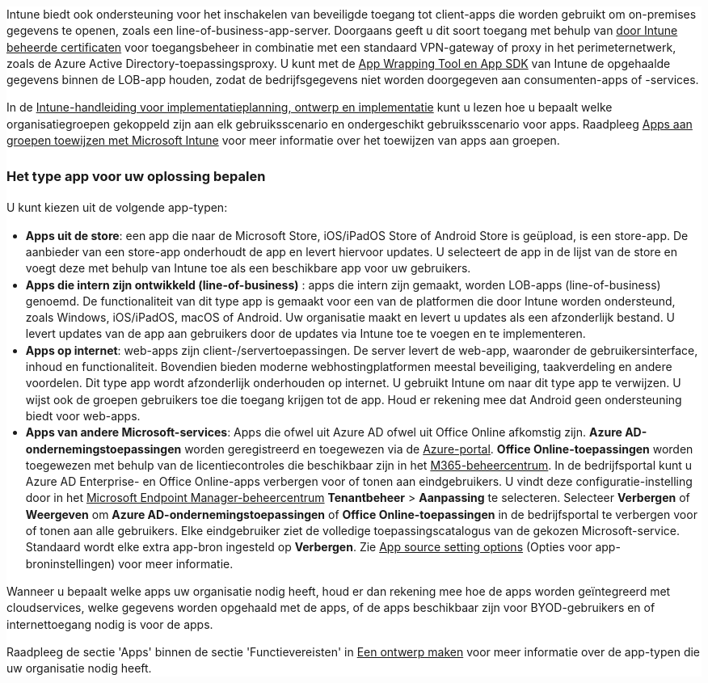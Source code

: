 Intune biedt ook ondersteuning voor het inschakelen van beveiligde toegang tot client-apps die worden gebruikt om on-premises gegevens te openen, zoals een line-of-business-app-server. Doorgaans geeft u dit soort toegang met behulp van [door Intune beheerde certificaten](../protect/certificates-configure.md) voor toegangsbeheer in combinatie met een standaard VPN-gateway of proxy in het perimeternetwerk, zoals de Azure Active Directory-toepassingsproxy. U kunt met de [App Wrapping Tool en App SDK](../developer/apps-prepare-mobile-application-management.md) van Intune de opgehaalde gegevens binnen de LOB-app houden, zodat de bedrijfsgegevens niet worden doorgegeven aan consumenten-apps of -services.

In de [Intune-handleiding voor implementatieplanning, ontwerp en implementatie](../fundamentals/planning-guide.md) kunt u lezen hoe u bepaalt welke organisatiegroepen gekoppeld zijn aan elk gebruiksscenario en ondergeschikt gebruiksscenario voor apps. Raadpleeg [Apps aan groepen toewijzen met Microsoft Intune](apps-deploy.md) voor meer informatie over het toewijzen van apps aan groepen.

### <a name="determine-the-type-of-app-for-your-solution"></a>Het type app voor uw oplossing bepalen

U kunt kiezen uit de volgende app-typen:
- **Apps uit de store**: een app die naar de Microsoft Store, iOS/iPadOS Store of Android Store is geüpload, is een store-app. De aanbieder van een store-app onderhoudt de app en levert hiervoor updates. U selecteert de app in de lijst van de store en voegt deze met behulp van Intune toe als een beschikbare app voor uw gebruikers.
- **Apps die intern zijn ontwikkeld (line-of-business)** : apps die intern zijn gemaakt, worden LOB-apps (line-of-business) genoemd. De functionaliteit van dit type app is gemaakt voor een van de platformen die door Intune worden ondersteund, zoals Windows, iOS/iPadOS, macOS of Android. Uw organisatie maakt en levert u updates als een afzonderlijk bestand. U levert updates van de app aan gebruikers door de updates via Intune toe te voegen en te implementeren.
- **Apps op internet**: web-apps zijn client-/servertoepassingen. De server levert de web-app, waaronder de gebruikersinterface, inhoud en functionaliteit. Bovendien bieden moderne webhostingplatformen meestal beveiliging, taakverdeling en andere voordelen. Dit type app wordt afzonderlijk onderhouden op internet. U gebruikt Intune om naar dit type app te verwijzen. U wijst ook de groepen gebruikers toe die toegang krijgen tot de app. Houd er rekening mee dat Android geen ondersteuning biedt voor web-apps.
- **Apps van andere Microsoft-services**: Apps die ofwel uit Azure AD ofwel uit Office Online afkomstig zijn. **Azure AD-ondernemingstoepassingen** worden geregistreerd en toegewezen via de [Azure-portal](https://portal.azure.com). **Office Online-toepassingen** worden toegewezen met behulp van de licentiecontroles die beschikbaar zijn in het [M365-beheercentrum](https://admin.microsoft.com). In de bedrijfsportal kunt u Azure AD Enterprise- en Office Online-apps verbergen voor of tonen aan eindgebruikers. U vindt deze configuratie-instelling door in het [Microsoft Endpoint Manager-beheercentrum](https://go.microsoft.com/fwlink/?linkid=2109431) **Tenantbeheer** > **Aanpassing** te selecteren. Selecteer **Verbergen** of **Weergeven** om **Azure AD-ondernemingstoepassingen** of **Office Online-toepassingen** in de bedrijfsportal te verbergen voor of tonen aan alle gebruikers. Elke eindgebruiker ziet de volledige toepassingscatalogus van de gekozen Microsoft-service. Standaard wordt elke extra app-bron ingesteld op **Verbergen**. Zie [App source setting options](../apps/company-portal-app.md#app-source-setting-options) (Opties voor app-broninstellingen) voor meer informatie. 

Wanneer u bepaalt welke apps uw organisatie nodig heeft, houd er dan rekening mee hoe de apps worden geïntegreerd met cloudservices, welke gegevens worden opgehaald met de apps, of de apps beschikbaar zijn voor BYOD-gebruikers en of internettoegang nodig is voor de apps.

Raadpleeg de sectie 'Apps' binnen de sectie 'Functievereisten' in [Een ontwerp maken](../fundamentals/planning-guide-design.md#feature-requirements) voor meer informatie over de app-typen die uw organisatie nodig heeft.
